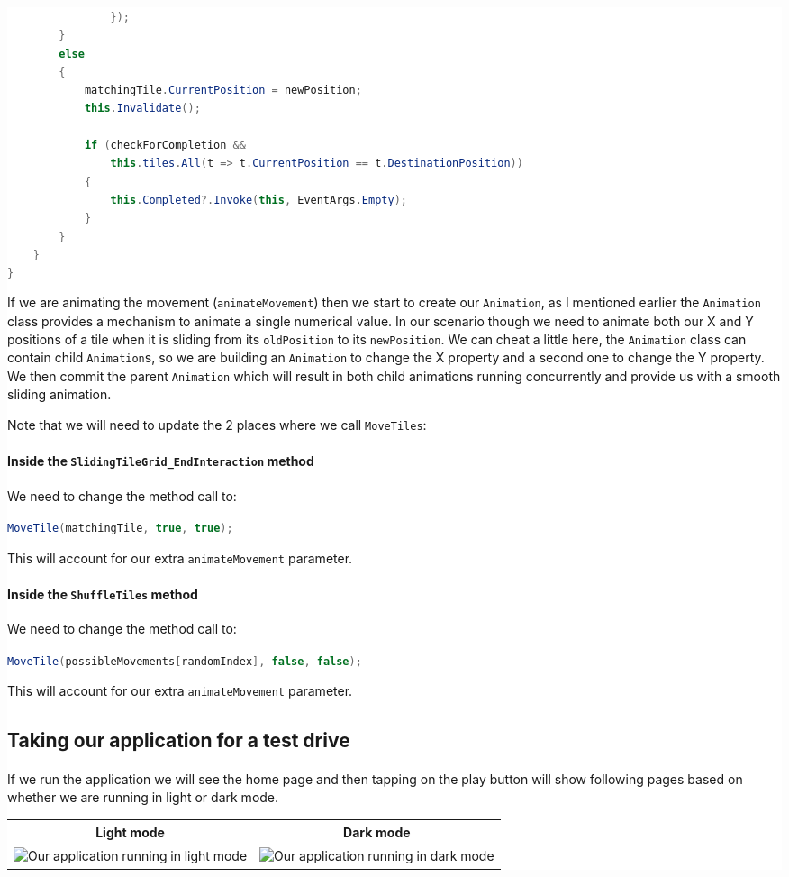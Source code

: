 ```csharp
                });
        }
        else
        {
            matchingTile.CurrentPosition = newPosition;
            this.Invalidate();

            if (checkForCompletion &&
                this.tiles.All(t => t.CurrentPosition == t.DestinationPosition))
            {
                this.Completed?.Invoke(this, EventArgs.Empty);
            }
        }
    }
}
```

If we are animating the movement (`animateMovement`) then we start to create our `Animation`, as I mentioned earlier the `Animation` class provides a mechanism to animate a single numerical value. In our scenario though we need to animate both our X and Y positions of a tile when it is sliding from its `oldPosition` to its `newPosition`. We can cheat a little here, the `Animation` class can contain child `Animation`s, so we are building an `Animation` to change the X property and a second one to change the Y property. We then commit the parent `Animation` which will result in both child animations running concurrently and provide us with a smooth sliding animation.

Note that we will need to update the 2 places where we call `MoveTiles`:

#### Inside the `SlidingTileGrid_EndInteraction` method

We need to change the method call to:

```csharp
MoveTile(matchingTile, true, true);
```

This will account for our extra `animateMovement` parameter.

#### Inside the `ShuffleTiles` method

We need to change the method call to:

```csharp
MoveTile(possibleMovements[randomIndex], false, false);
```

This will account for our extra `animateMovement` parameter.

## Taking our application for a test drive

If we run the application we will see the home page and then tapping on the play button will show following pages based on whether we are running in light or dark mode.

Light mode             |  Dark mode
:-------------------------:|:-------------------------:
![Our application running in light mode](/images/2023-07-29-building-a-sliding-puzzle-in-dotnet-maui-part-7/result-1.gif)  |  ![Our application running in dark mode](/images/2023-07-29-building-a-sliding-puzzle-in-dotnet-maui-part-7/result-2.gif)

